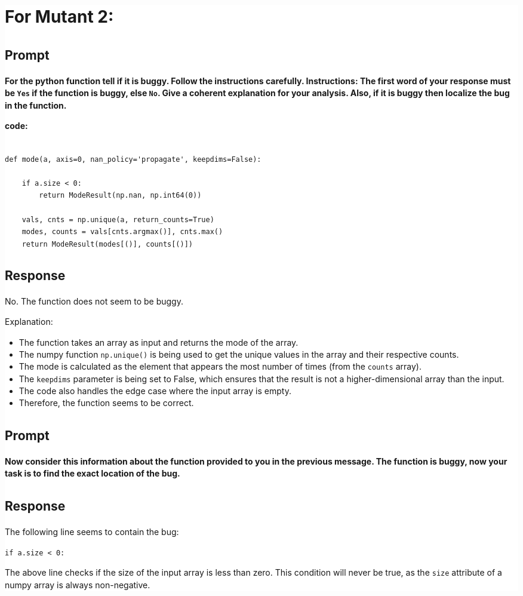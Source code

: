 # For Mutant 2: 

## Prompt

**For the python function tell if it is buggy. Follow the instructions carefully. Instructions: The first word of your response must be `Yes` if the function is buggy, else `No`. Give a coherent explanation for your analysis. Also, if it is buggy then localize the bug in the function.**

**code:**

```

def mode(a, axis=0, nan_policy='propagate', keepdims=False):

    if a.size < 0:
        return ModeResult(np.nan, np.int64(0))

    vals, cnts = np.unique(a, return_counts=True)
    modes, counts = vals[cnts.argmax()], cnts.max()
    return ModeResult(modes[()], counts[()])

```

## Response

No. The function does not seem to be buggy. 

Explanation:
- The function takes an array as input and returns the mode of the array.
- The numpy function `np.unique()` is being used to get the unique values in the array and their respective counts.
- The mode is calculated as the element that appears the most number of times (from the `counts` array).
- The `keepdims` parameter is being set to False, which ensures that the result is not a higher-dimensional array than the input.
- The code also handles the edge case where the input array is empty.
- Therefore, the function seems to be correct.

## Prompt

**Now consider this information about the function provided to you in the previous message. The function is buggy, now your task is to find the exact location of the bug.**

## Response

The following line seems to contain the bug:

```
if a.size < 0:
```

The above line checks if the size of the input array is less than zero. This condition will never be true, as the `size` attribute of a numpy array is always non-negative. 
